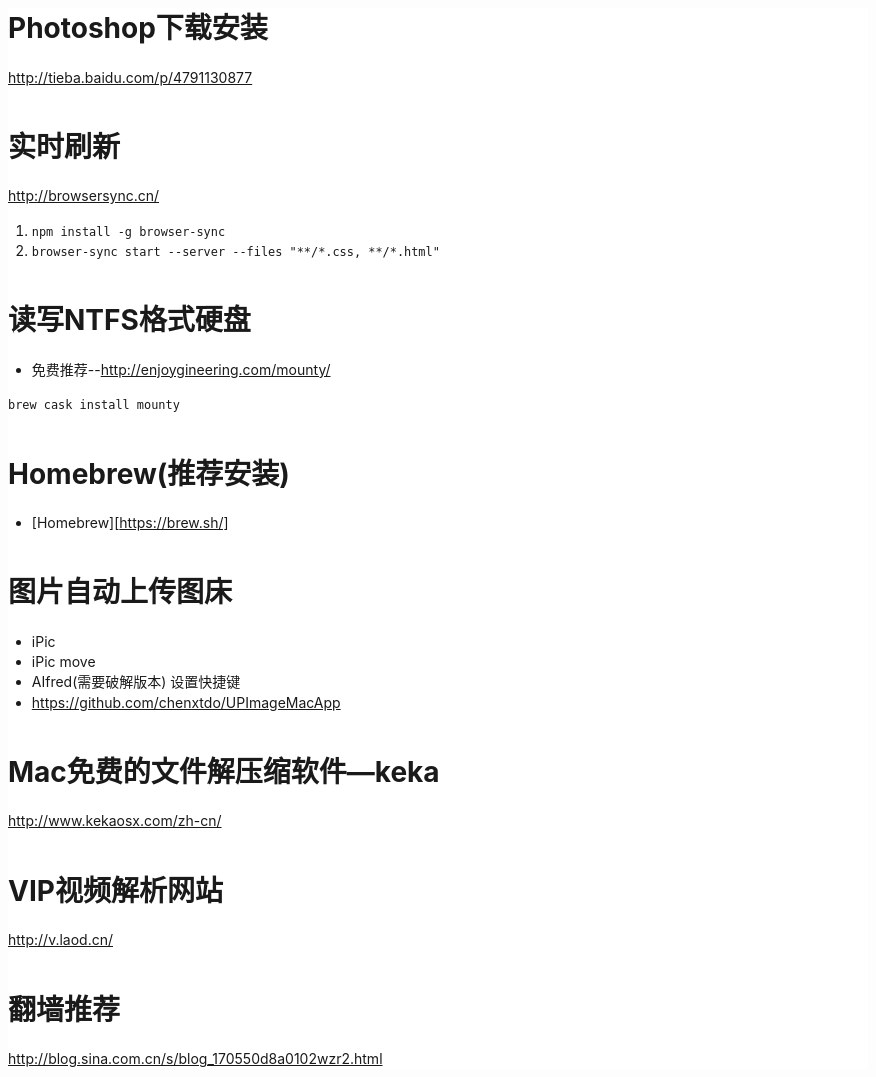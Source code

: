 # Photoshop下载安装

http://tieba.baidu.com/p/4791130877



#  实时刷新

http://browsersync.cn/

1. `npm install -g browser-sync`
2. `browser-sync start --server --files "**/*.css, **/*.html"`

# 读写NTFS格式硬盘

- 免费推荐--http://enjoygineering.com/mounty/


`brew cask install mounty`

#  Homebrew(推荐安装)

- [Homebrew][https://brew.sh/]

# 图片自动上传图床

- iPic
- iPic move
- AIfred(需要破解版本) 设置快捷键
- https://github.com/chenxtdo/UPImageMacApp



# Mac免费的文件解压缩软件—keka

http://www.kekaosx.com/zh-cn/



# VIP视频解析网站

http://v.laod.cn/



#  翻墙推荐

http://blog.sina.com.cn/s/blog_170550d8a0102wzr2.html


